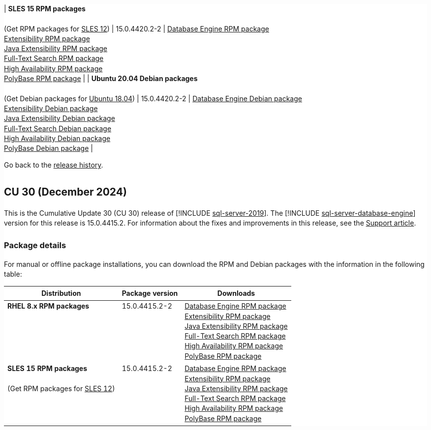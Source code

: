 | **SLES 15 RPM packages**<br /><br />(Get RPM packages for [SLES 12](https://packages.microsoft.com/sles/12/mssql-server-2019/Packages/m/)) | 15.0.4420.2-2 | [Database Engine RPM package](https://packages.microsoft.com/sles/15/mssql-server-2019/Packages/m/mssql-server-15.0.4420.2-2.x86_64.rpm)<br />[Extensibility RPM package](https://packages.microsoft.com/sles/15/mssql-server-2019/Packages/m/mssql-server-extensibility-15.0.4420.2-2.x86_64.rpm)<br />[Java Extensibility RPM package](https://packages.microsoft.com/sles/15/mssql-server-2019/Packages/m/mssql-server-extensibility-java-15.0.4420.2-2.x86_64.rpm)<br />[Full-Text Search RPM package](https://packages.microsoft.com/sles/15/mssql-server-2019/Packages/m/mssql-server-fts-15.0.4420.2-2.x86_64.rpm)<br />[High Availability RPM package](https://packages.microsoft.com/sles/15/mssql-server-2019/Packages/m/mssql-server-ha-15.0.4420.2-2.x86_64.rpm)<br />[PolyBase RPM package](https://packages.microsoft.com/sles/15/mssql-server-2019/Packages/m/mssql-server-polybase-15.0.4420.2-2.x86_64.rpm) |
| **Ubuntu 20.04 Debian packages**<br /><br />(Get Debian packages for [Ubuntu 18.04](https://packages.microsoft.com/ubuntu/18.04/mssql-server-2019/pool/main/m/mssql-server/)) | 15.0.4420.2-2 | [Database Engine Debian package](https://packages.microsoft.com/ubuntu/20.04/mssql-server-2019/pool/main/m/mssql-server/mssql-server_15.0.4420.2-2_amd64.deb)<br />[Extensibility Debian package](https://packages.microsoft.com/ubuntu/20.04/mssql-server-2019/pool/main/m/mssql-server-extensibility/mssql-server-extensibility_15.0.4420.2-2_amd64.deb)<br />[Java Extensibility Debian package](https://packages.microsoft.com/ubuntu/20.04/mssql-server-2019/pool/main/m/mssql-server-extensibility-java/mssql-server-extensibility-java_15.0.4420.2-2_amd64.deb)<br />[Full-Text Search Debian package](https://packages.microsoft.com/ubuntu/20.04/mssql-server-2019/pool/main/m/mssql-server-fts/mssql-server-fts_15.0.4420.2-2_amd64.deb)<br />[High Availability Debian package](https://packages.microsoft.com/ubuntu/20.04/mssql-server-2019/pool/main/m/mssql-server-ha/mssql-server-ha_15.0.4420.2-2_amd64.deb)<br />[PolyBase Debian package](https://packages.microsoft.com/ubuntu/20.04/mssql-server-2019/pool/main/m/mssql-server-polybase/mssql-server-polybase_15.0.4420.2-2_amd64.deb) |

Go back to the [release history](#release-history).

<a id="CU30"></a>

## CU 30 (December 2024)

This is the Cumulative Update 30 (CU 30) release of [!INCLUDE [sql-server-2019](../../includes/versions/sql-server-2019.md)]. The [!INCLUDE [sql-server-database-engine](../../includes/versions/sql-server-database-engine.md)] version for this release is 15.0.4415.2. For information about the fixes and improvements in this release, see the [Support article](../sqlserver-2019/cumulativeupdate30.md).

### Package details

For manual or offline package installations, you can download the RPM and Debian packages with the information in the following table:

| Distribution | Package version | Downloads |
| --- | --- | --- |
| **RHEL 8.x RPM packages** | 15.0.4415.2-2 | [Database Engine RPM package](https://packages.microsoft.com/rhel/8/mssql-server-2019/Packages/m/mssql-server-15.0.4415.2-2.x86_64.rpm)<br />[Extensibility RPM package](https://packages.microsoft.com/rhel/8/mssql-server-2019/Packages/m/mssql-server-extensibility-15.0.4415.2-2.x86_64.rpm)<br />[Java Extensibility RPM package](https://packages.microsoft.com/rhel/8/mssql-server-2019/Packages/m/mssql-server-extensibility-java-15.0.4415.2-2.x86_64.rpm)<br />[Full-Text Search RPM package](https://packages.microsoft.com/rhel/8/mssql-server-2019/Packages/m/mssql-server-fts-15.0.4415.2-2.x86_64.rpm)<br />[High Availability RPM package](https://packages.microsoft.com/rhel/8/mssql-server-2019/Packages/m/mssql-server-ha-15.0.4415.2-2.x86_64.rpm)<br />[PolyBase RPM package](https://packages.microsoft.com/rhel/8/mssql-server-2019/Packages/m/mssql-server-polybase-15.0.4415.2-2.x86_64.rpm) |
| **SLES 15 RPM packages**<br /><br />(Get RPM packages for [SLES 12](https://packages.microsoft.com/sles/12/mssql-server-2019/Packages/m/)) | 15.0.4415.2-2 | [Database Engine RPM package](https://packages.microsoft.com/sles/15/mssql-server-2019/Packages/m/mssql-server-15.0.4415.2-2.x86_64.rpm)<br />[Extensibility RPM package](https://packages.microsoft.com/sles/15/mssql-server-2019/Packages/m/mssql-server-extensibility-15.0.4415.2-2.x86_64.rpm)<br />[Java Extensibility RPM package](https://packages.microsoft.com/sles/15/mssql-server-2019/Packages/m/mssql-server-extensibility-java-15.0.4415.2-2.x86_64.rpm)<br />[Full-Text Search RPM package](https://packages.microsoft.com/sles/15/mssql-server-2019/Packages/m/mssql-server-fts-15.0.4415.2-2.x86_64.rpm)<br />[High Availability RPM package](https://packages.microsoft.com/sles/15/mssql-server-2019/Packages/m/mssql-server-ha-15.0.4415.2-2.x86_64.rpm)<br />[PolyBase RPM package](https://packages.microsoft.com/sles/15/mssql-server-2019/Packages/m/mssql-server-polybase-15.0.4415.2-2.x86_64.rpm) |